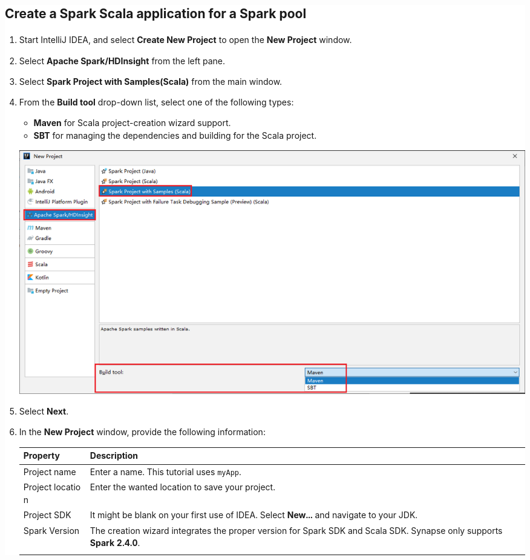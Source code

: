 ## Create a Spark Scala application for a Spark pool

1. Start IntelliJ IDEA, and select **Create New Project** to open the **New Project** window.
2. Select **Apache Spark/HDInsight** from the left pane.
3. Select **Spark Project with Samples(Scala)** from the main window.
4. From the **Build tool** drop-down list, select one of the following types:

   - **Maven** for Scala project-creation wizard support.
   - **SBT** for managing the dependencies and building for the Scala project.

    ![IntelliJ IDEA New Project dialog box](./media/intellij-tool-synapse/create-synapse-application01.png)

5. Select **Next**.
6. In the **New Project** window, provide the following information:

    | Property | Description |
    | ----- | ----- |
    |Project name| Enter a name. This tutorial uses `myApp`.|
    |Project&nbsp;location| Enter the wanted location to save your project.|
    |Project SDK| It might be blank on your first use of IDEA. Select **New...** and navigate to your JDK.|
    |Spark Version|The creation wizard integrates the proper version for Spark SDK and Scala SDK. Synapse only supports **Spark 2.4.0**.|
    |||
